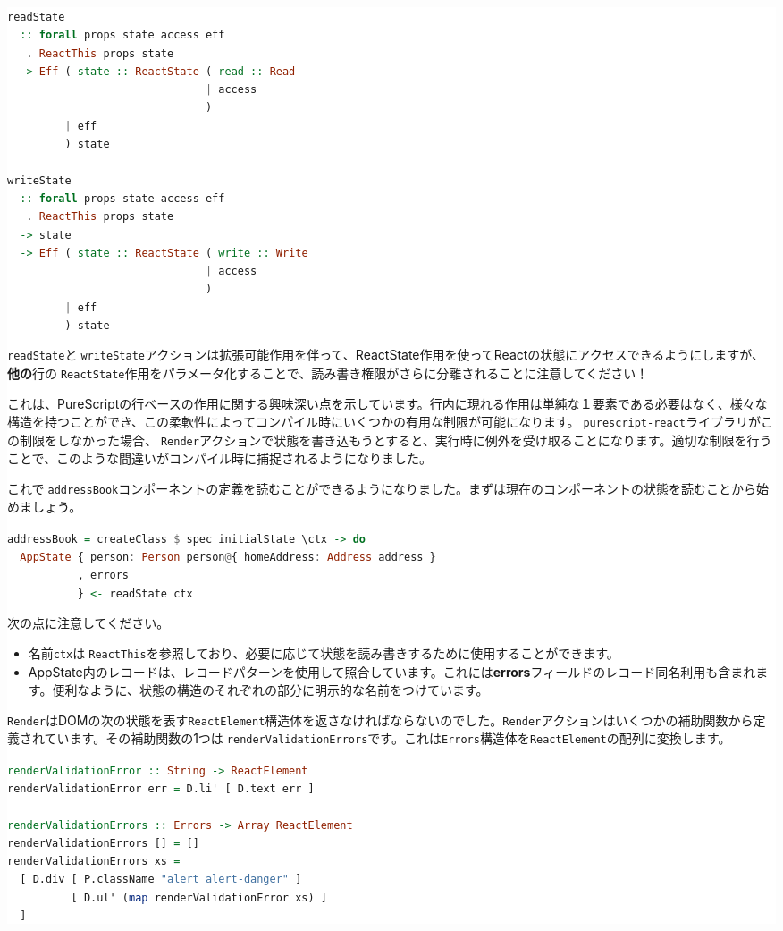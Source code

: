 ```haskell
readState
  :: forall props state access eff
   . ReactThis props state
  -> Eff ( state :: ReactState ( read :: Read
                               | access
                               )
         | eff
         ) state

writeState
  :: forall props state access eff
   . ReactThis props state
  -> state
  -> Eff ( state :: ReactState ( write :: Write
                               | access
                               )
         | eff
         ) state
```

`readState`と `writeState`アクションは拡張可能作用を伴って、ReactState作用を使ってReactの状態にアクセスできるようにしますが、**他の**行の `ReactState`作用をパラメータ化することで、読み書き権限がさらに分離されることに注意してください！

これは、PureScriptの行ベースの作用に関する興味深い点を示しています。行内に現れる作用は単純な１要素である必要はなく、様々な構造を持つことができ、この柔軟性によってコンパイル時にいくつかの有用な制限が可能になります。 `purescript-react`ライブラリがこの制限をしなかった場合、 `Render`アクションで状態を書き込もうとすると、実行時に例外を受け取ることになります。適切な制限を行うことで、このような間違いがコンパイル時に捕捉されるようになりました。

これで `addressBook`コンポーネントの定義を読むことができるようになりました。まずは現在のコンポーネントの状態を読むことから始めましょう。

```haskell
addressBook = createClass $ spec initialState \ctx -> do
  AppState { person: Person person@{ homeAddress: Address address }
           , errors
           } <- readState ctx
```

次の点に注意してください。

- 名前`ctx`は `ReactThis`を参照しており、必要に応じて状態を読み書きするために使用することができます。
- AppState内のレコードは、レコードパターンを使用して照合しています。これには**errors**フィールドのレコード同名利用も含まれます。便利なように、状態の構造のそれぞれの部分に明示的な名前をつけています。

`Render`はDOMの次の状態を表す`ReactElement`構造体を返さなければならないのでした。`Render`アクションはいくつかの補助関数から定義されています。その補助関数の1つは `renderValidationErrors`です。これは`Errors`構造体を`ReactElement`の配列に変換します。

```haskell
renderValidationError :: String -> ReactElement
renderValidationError err = D.li' [ D.text err ]

renderValidationErrors :: Errors -> Array ReactElement
renderValidationErrors [] = []
renderValidationErrors xs =
  [ D.div [ P.className "alert alert-danger" ]
          [ D.ul' (map renderValidationError xs) ]
  ]
```
